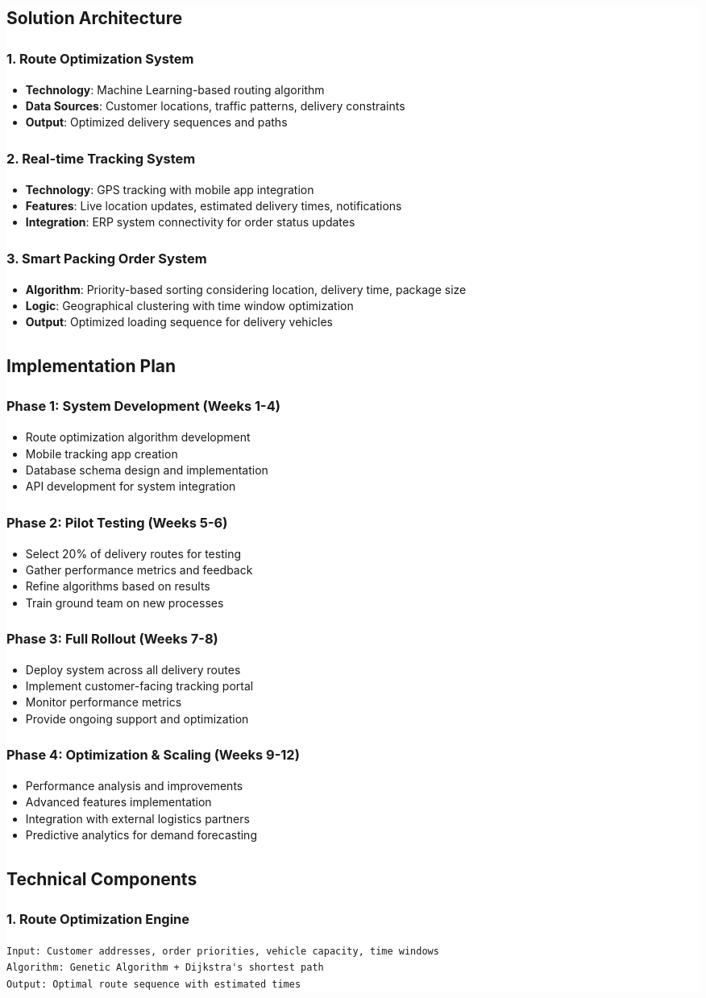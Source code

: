 ## Solution Architecture

### 1. Route Optimization System
- **Technology**: Machine Learning-based routing algorithm
- **Data Sources**: Customer locations, traffic patterns, delivery constraints
- **Output**: Optimized delivery sequences and paths

### 2. Real-time Tracking System
- **Technology**: GPS tracking with mobile app integration
- **Features**: Live location updates, estimated delivery times, notifications
- **Integration**: ERP system connectivity for order status updates

### 3. Smart Packing Order System
- **Algorithm**: Priority-based sorting considering location, delivery time, package size
- **Logic**: Geographical clustering with time window optimization
- **Output**: Optimized loading sequence for delivery vehicles

## Implementation Plan

### Phase 1: System Development (Weeks 1-4)
- Route optimization algorithm development
- Mobile tracking app creation
- Database schema design and implementation
- API development for system integration

### Phase 2: Pilot Testing (Weeks 5-6)
- Select 20% of delivery routes for testing
- Gather performance metrics and feedback
- Refine algorithms based on results
- Train ground team on new processes

### Phase 3: Full Rollout (Weeks 7-8)
- Deploy system across all delivery routes
- Implement customer-facing tracking portal
- Monitor performance metrics
- Provide ongoing support and optimization

### Phase 4: Optimization & Scaling (Weeks 9-12)
- Performance analysis and improvements
- Advanced features implementation
- Integration with external logistics partners
- Predictive analytics for demand forecasting

## Technical Components

### 1. Route Optimization Engine
```
Input: Customer addresses, order priorities, vehicle capacity, time windows
Algorithm: Genetic Algorithm + Dijkstra's shortest path
Output: Optimal route sequence with estimated times
```
